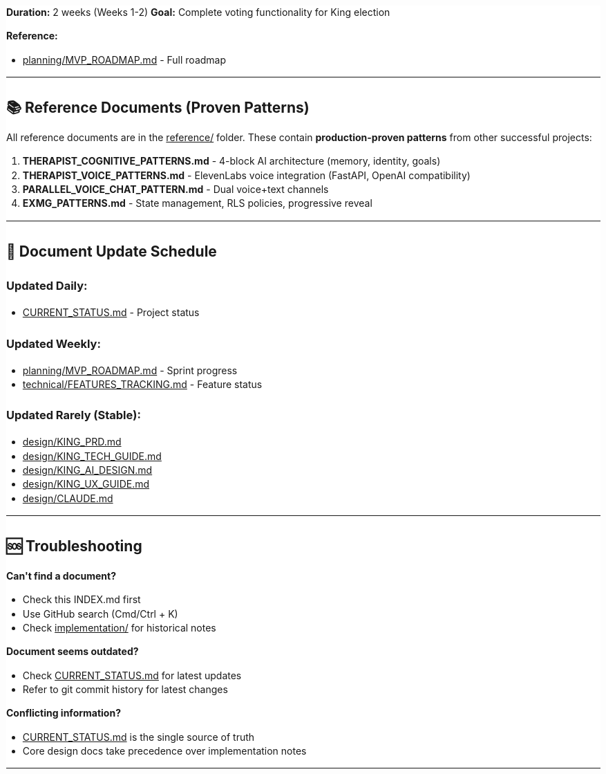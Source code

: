 **Duration:** 2 weeks (Weeks 1-2)
**Goal:** Complete voting functionality for King election

**Reference:**
- [planning/MVP_ROADMAP.md](./planning/MVP_ROADMAP.md) - Full roadmap

---

## 📚 Reference Documents (Proven Patterns)

All reference documents are in the [reference/](./reference/) folder. These contain **production-proven patterns** from other successful projects:

1. **THERAPIST_COGNITIVE_PATTERNS.md** - 4-block AI architecture (memory, identity, goals)
2. **THERAPIST_VOICE_PATTERNS.md** - ElevenLabs voice integration (FastAPI, OpenAI compatibility)
3. **PARALLEL_VOICE_CHAT_PATTERN.md** - Dual voice+text channels
4. **EXMG_PATTERNS.md** - State management, RLS policies, progressive reveal

---

## 🔄 Document Update Schedule

### Updated Daily:
- [CURRENT_STATUS.md](./CURRENT_STATUS.md) - Project status

### Updated Weekly:
- [planning/MVP_ROADMAP.md](./planning/MVP_ROADMAP.md) - Sprint progress
- [technical/FEATURES_TRACKING.md](./technical/FEATURES_TRACKING.md) - Feature status

### Updated Rarely (Stable):
- [design/KING_PRD.md](./design/KING_PRD.md)
- [design/KING_TECH_GUIDE.md](./design/KING_TECH_GUIDE.md)
- [design/KING_AI_DESIGN.md](./design/KING_AI_DESIGN.md)
- [design/KING_UX_GUIDE.md](./design/KING_UX_GUIDE.md)
- [design/CLAUDE.md](./design/CLAUDE.md)

---

## 🆘 Troubleshooting

**Can't find a document?**
- Check this INDEX.md first
- Use GitHub search (Cmd/Ctrl + K)
- Check [implementation/](./implementation/) for historical notes

**Document seems outdated?**
- Check [CURRENT_STATUS.md](./CURRENT_STATUS.md) for latest updates
- Refer to git commit history for latest changes

**Conflicting information?**
- [CURRENT_STATUS.md](./CURRENT_STATUS.md) is the single source of truth
- Core design docs take precedence over implementation notes

---